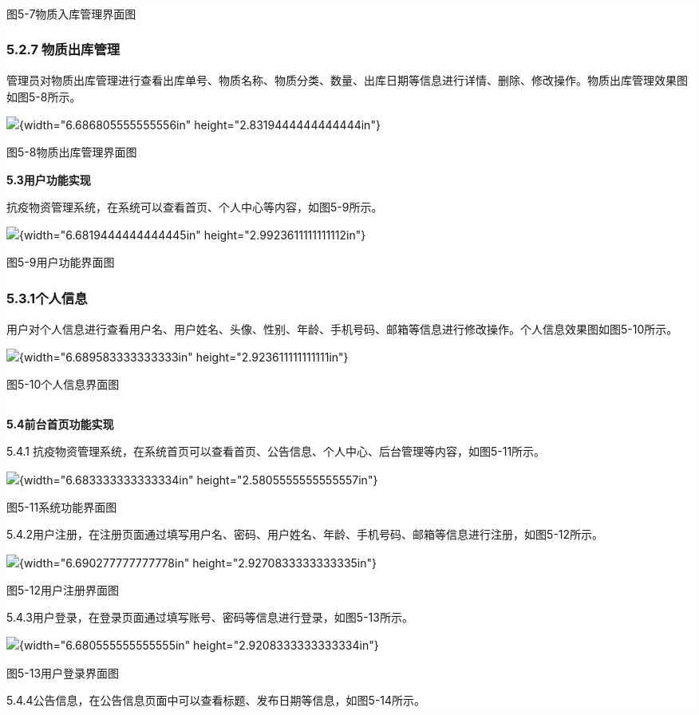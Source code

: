 图5-7物质入库管理界面图

### 5.2.7 物质出库管理

管理员对物质出库管理进行查看出库单号、物质名称、物质分类、数量、出库日期等信息进行详情、删除、修改操作。物质出库管理效果图如图5-8所示。

![](media/image16.png){width="6.686805555555556in"
height="2.8319444444444444in"}

图5-8物质出库管理界面图

**5.3用户功能实现**

抗疫物资管理系统，在系统可以查看首页、个人中心等内容，如图5-9所示。

![](media/image17.png){width="6.6819444444444445in"
height="2.9923611111111112in"}

图5-9用户功能界面图

### 5.3.1个人信息

用户对个人信息进行查看用户名、用户姓名、头像、性别、年龄、手机号码、邮箱等信息进行修改操作。个人信息效果图如图5-10所示。

![](media/image18.png){width="6.689583333333333in"
height="2.923611111111111in"}

图5-10个人信息界面图

## 

**5.4前台首页功能实现**

5.4.1
抗疫物资管理系统，在系统首页可以查看首页、公告信息、个人中心、后台管理等内容，如图5-11所示。

![](media/image19.png){width="6.683333333333334in"
height="2.5805555555555557in"}

图5-11系统功能界面图

5.4.2用户注册，在注册页面通过填写用户名、密码、用户姓名、年龄、手机号码、邮箱等信息进行注册，如图5-12所示。

![](media/image20.png){width="6.690277777777778in"
height="2.9270833333333335in"}

图5-12用户注册界面图

5.4.3用户登录，在登录页面通过填写账号、密码等信息进行登录，如图5-13所示。

![](media/image21.png){width="6.680555555555555in"
height="2.9208333333333334in"}

图5-13用户登录界面图

5.4.4公告信息，在公告信息页面中可以查看标题、发布日期等信息，如图5-14所示。
